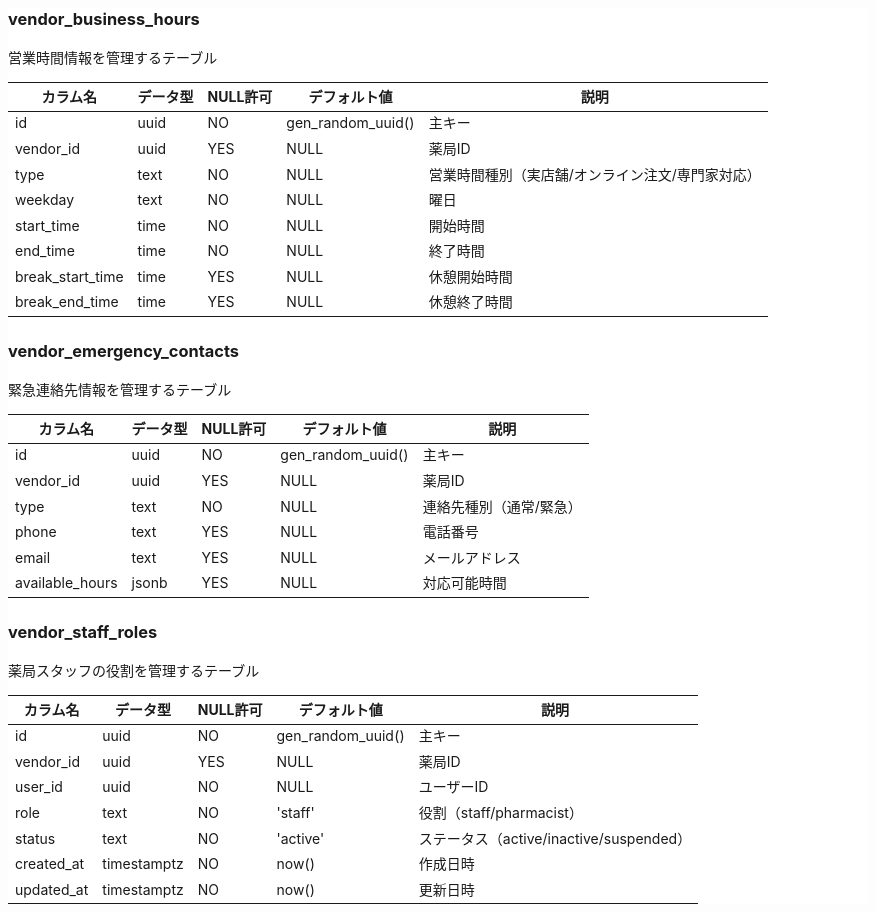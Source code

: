 ### vendor_business_hours
営業時間情報を管理するテーブル

| カラム名 | データ型 | NULL許可 | デフォルト値 | 説明 |
|---------|----------|----------|--------------|------|
| id | uuid | NO | gen_random_uuid() | 主キー |
| vendor_id | uuid | YES | NULL | 薬局ID |
| type | text | NO | NULL | 営業時間種別（実店舗/オンライン注文/専門家対応） |
| weekday | text | NO | NULL | 曜日 |
| start_time | time | NO | NULL | 開始時間 |
| end_time | time | NO | NULL | 終了時間 |
| break_start_time | time | YES | NULL | 休憩開始時間 |
| break_end_time | time | YES | NULL | 休憩終了時間 |

### vendor_emergency_contacts
緊急連絡先情報を管理するテーブル

| カラム名 | データ型 | NULL許可 | デフォルト値 | 説明 |
|---------|----------|----------|--------------|------|
| id | uuid | NO | gen_random_uuid() | 主キー |
| vendor_id | uuid | YES | NULL | 薬局ID |
| type | text | NO | NULL | 連絡先種別（通常/緊急） |
| phone | text | YES | NULL | 電話番号 |
| email | text | YES | NULL | メールアドレス |
| available_hours | jsonb | YES | NULL | 対応可能時間 |

### vendor_staff_roles
薬局スタッフの役割を管理するテーブル

| カラム名 | データ型 | NULL許可 | デフォルト値 | 説明 |
|---------|----------|----------|--------------|------|
| id | uuid | NO | gen_random_uuid() | 主キー |
| vendor_id | uuid | YES | NULL | 薬局ID |
| user_id | uuid | NO | NULL | ユーザーID |
| role | text | NO | 'staff' | 役割（staff/pharmacist） |
| status | text | NO | 'active' | ステータス（active/inactive/suspended） |
| created_at | timestamptz | NO | now() | 作成日時 |
| updated_at | timestamptz | NO | now() | 更新日時 |
